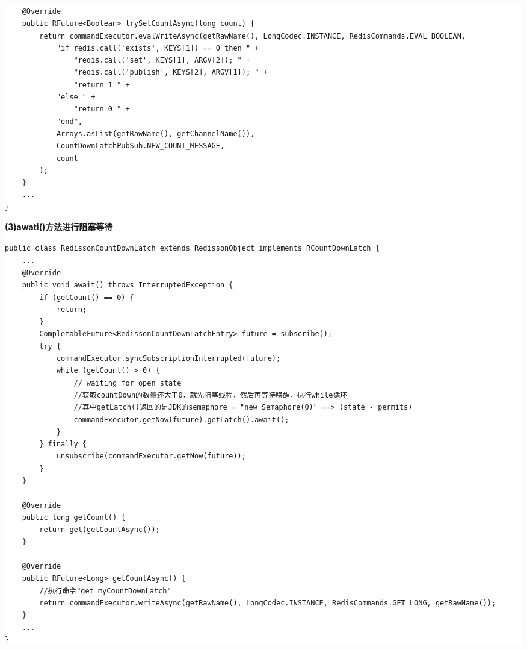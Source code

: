         @Override
        public RFuture<Boolean> trySetCountAsync(long count) {
            return commandExecutor.evalWriteAsync(getRawName(), LongCodec.INSTANCE, RedisCommands.EVAL_BOOLEAN,
                "if redis.call('exists', KEYS[1]) == 0 then " +
                    "redis.call('set', KEYS[1], ARGV[2]); " +
                    "redis.call('publish', KEYS[2], ARGV[1]); " +
                    "return 1 " +
                "else " +
                    "return 0 " +
                "end",
                Arrays.asList(getRawName(), getChannelName()),
                CountDownLatchPubSub.NEW_COUNT_MESSAGE,
                count
            );
        }
        ...
    }

**(3)awati()方法进行阻塞等待**

    public class RedissonCountDownLatch extends RedissonObject implements RCountDownLatch {
        ...
        @Override
        public void await() throws InterruptedException {
            if (getCount() == 0) {
                return;
            }
            CompletableFuture<RedissonCountDownLatchEntry> future = subscribe();
            try {
                commandExecutor.syncSubscriptionInterrupted(future);
                while (getCount() > 0) {
                    // waiting for open state
                    //获取countDown的数量还大于0，就先阻塞线程，然后再等待唤醒，执行while循环
                    //其中getLatch()返回的是JDK的semaphore = "new Semaphore(0)" ==> (state - permits)
                    commandExecutor.getNow(future).getLatch().await();
                }
            } finally {
                unsubscribe(commandExecutor.getNow(future));
            }
        }
    
        @Override
        public long getCount() {
            return get(getCountAsync());
        }
    
        @Override
        public RFuture<Long> getCountAsync() {
            //执行命令"get myCountDownLatch"
            return commandExecutor.writeAsync(getRawName(), LongCodec.INSTANCE, RedisCommands.GET_LONG, getRawName());
        }
        ...
    }
